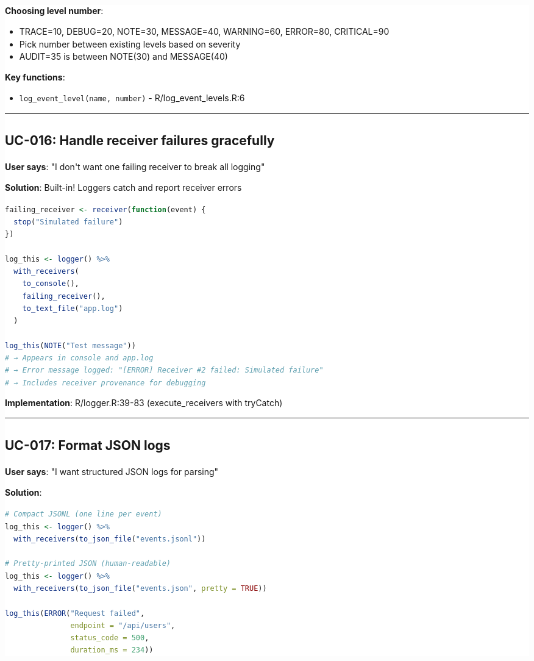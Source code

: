 **Choosing level number**:
- TRACE=10, DEBUG=20, NOTE=30, MESSAGE=40, WARNING=60, ERROR=80, CRITICAL=90
- Pick number between existing levels based on severity
- AUDIT=35 is between NOTE(30) and MESSAGE(40)

**Key functions**:
- `log_event_level(name, number)` - R/log_event_levels.R:6

---

## UC-016: Handle receiver failures gracefully

**User says**: "I don't want one failing receiver to break all logging"

**Solution**: Built-in! Loggers catch and report receiver errors

```r
failing_receiver <- receiver(function(event) {
  stop("Simulated failure")
})

log_this <- logger() %>%
  with_receivers(
    to_console(),
    failing_receiver(),
    to_text_file("app.log")
  )

log_this(NOTE("Test message"))
# → Appears in console and app.log
# → Error message logged: "[ERROR] Receiver #2 failed: Simulated failure"
# → Includes receiver provenance for debugging
```

**Implementation**: R/logger.R:39-83 (execute_receivers with tryCatch)

---

## UC-017: Format JSON logs

**User says**: "I want structured JSON logs for parsing"

**Solution**:
```r
# Compact JSONL (one line per event)
log_this <- logger() %>%
  with_receivers(to_json_file("events.jsonl"))

# Pretty-printed JSON (human-readable)
log_this <- logger() %>%
  with_receivers(to_json_file("events.json", pretty = TRUE))

log_this(ERROR("Request failed",
               endpoint = "/api/users",
               status_code = 500,
               duration_ms = 234))
```
